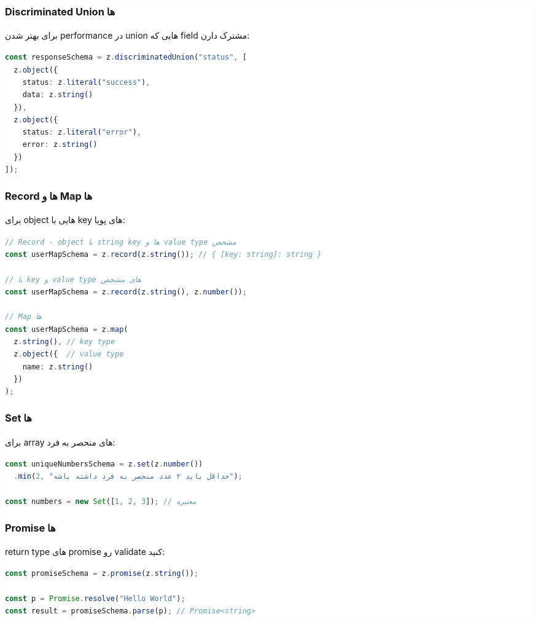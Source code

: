 ### Discriminated Union ها

برای بهتر شدن performance در union هایی که field مشترک دارن:

```typescript
const responseSchema = z.discriminatedUnion("status", [
  z.object({
    status: z.literal("success"),
    data: z.string()
  }),
  z.object({
    status: z.literal("error"),
    error: z.string()
  })
]);
```

### Record ها و Map ها

برای object هایی با key های پویا:

```typescript
// Record - object با string key ها و value type مشخص
const userMapSchema = z.record(z.string()); // { [key: string]: string }

// با key و value type های مشخص
const userMapSchema = z.record(z.string(), z.number());

// Map ها
const userMapSchema = z.map(
  z.string(), // key type
  z.object({  // value type
    name: z.string()
  })
);
```

### Set ها

برای array های منحصر به فرد:

```typescript
const uniqueNumbersSchema = z.set(z.number())
  .min(2, "حداقل باید ۲ عدد منحصر به فرد داشته باشه");

const numbers = new Set([1, 2, 3]); // معتبره
```

### Promise ها

return type های promise رو validate کنید:

```typescript
const promiseSchema = z.promise(z.string());

const p = Promise.resolve("Hello World");
const result = promiseSchema.parse(p); // Promise<string>
```
